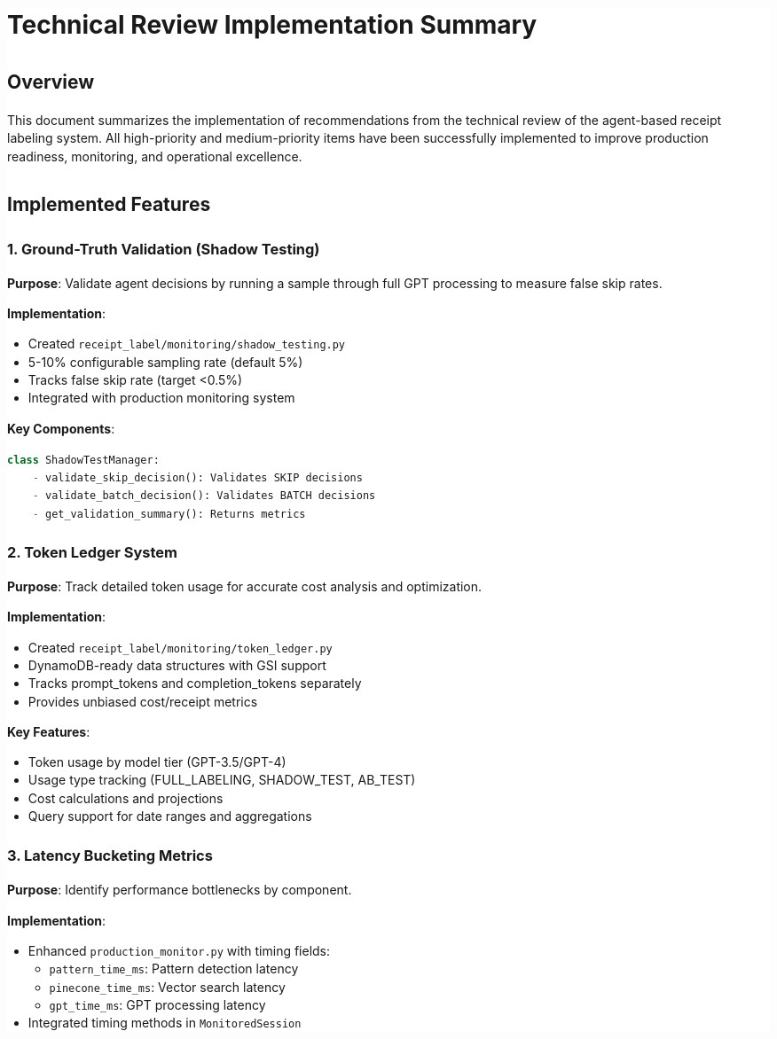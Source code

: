 # Technical Review Implementation Summary

## Overview

This document summarizes the implementation of recommendations from the technical review of the agent-based receipt labeling system. All high-priority and medium-priority items have been successfully implemented to improve production readiness, monitoring, and operational excellence.

## Implemented Features

### 1. Ground-Truth Validation (Shadow Testing)

**Purpose**: Validate agent decisions by running a sample through full GPT processing to measure false skip rates.

**Implementation**:
- Created `receipt_label/monitoring/shadow_testing.py`
- 5-10% configurable sampling rate (default 5%)
- Tracks false skip rate (target <0.5%)
- Integrated with production monitoring system

**Key Components**:
```python
class ShadowTestManager:
    - validate_skip_decision(): Validates SKIP decisions
    - validate_batch_decision(): Validates BATCH decisions
    - get_validation_summary(): Returns metrics
```

### 2. Token Ledger System

**Purpose**: Track detailed token usage for accurate cost analysis and optimization.

**Implementation**:
- Created `receipt_label/monitoring/token_ledger.py`
- DynamoDB-ready data structures with GSI support
- Tracks prompt_tokens and completion_tokens separately
- Provides unbiased cost/receipt metrics

**Key Features**:
- Token usage by model tier (GPT-3.5/GPT-4)
- Usage type tracking (FULL_LABELING, SHADOW_TEST, AB_TEST)
- Cost calculations and projections
- Query support for date ranges and aggregations

### 3. Latency Bucketing Metrics

**Purpose**: Identify performance bottlenecks by component.

**Implementation**:
- Enhanced `production_monitor.py` with timing fields:
  - `pattern_time_ms`: Pattern detection latency
  - `pinecone_time_ms`: Vector search latency
  - `gpt_time_ms`: GPT processing latency
- Integrated timing methods in `MonitoredSession`
